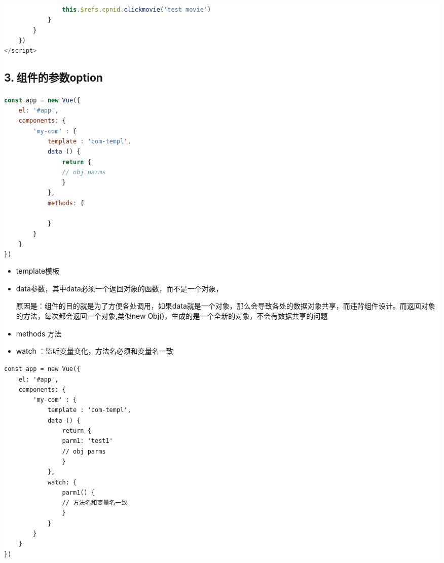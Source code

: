 ```js
                this.$refs.cpnid.clickmovie('test movie')
            }
        }
    })
</script>
```



## 3. 组件的参数option

```js
const app = new Vue({
    el: '#app',
    components: {
        'my-com' : {
            template : 'com-templ',
            data () {
                return {
                // obj parms
                }
            },
            methods: {
                
            }
    	}
    } 
})
```



- template模板

- data参数，其中data必须一个返回对象的函数，而不是一个对象，

  原因是：组件的目的就是为了方便各处调用，如果data就是一个对象，那么会导致各处的数据对象共享，而违背组件设计。而返回对象的方法，每次都会返回一个对象,类似new Obj()，生成的是一个全新的对象，不会有数据共享的问题

- methods 方法

-  watch ：监听变量变化，方法名必须和变量名一致

```html
const app = new Vue({
    el: '#app',
    components: {
        'my-com' : {
            template : 'com-templ',
            data () {
                return {
				parm1: 'test1'
                // obj parms
                }
            },
            watch: {
                parm1() {
				// 方法名和变量名一致
                }
            }
    	}
    } 
})
```

